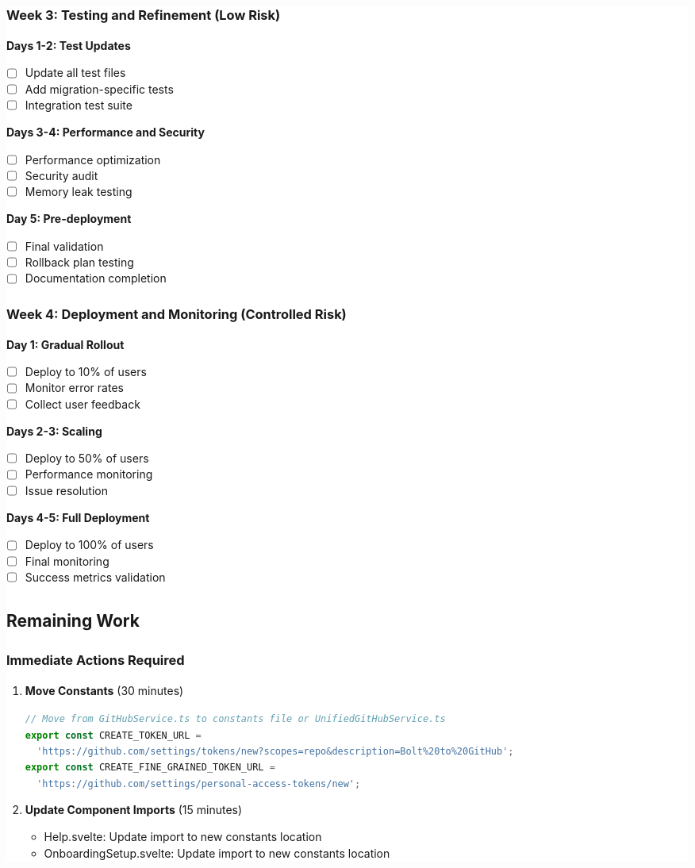### Week 3: Testing and Refinement (Low Risk)

**Days 1-2: Test Updates**

- [ ] Update all test files
- [ ] Add migration-specific tests
- [ ] Integration test suite

**Days 3-4: Performance and Security**

- [ ] Performance optimization
- [ ] Security audit
- [ ] Memory leak testing

**Day 5: Pre-deployment**

- [ ] Final validation
- [ ] Rollback plan testing
- [ ] Documentation completion

### Week 4: Deployment and Monitoring (Controlled Risk)

**Day 1: Gradual Rollout**

- [ ] Deploy to 10% of users
- [ ] Monitor error rates
- [ ] Collect user feedback

**Days 2-3: Scaling**

- [ ] Deploy to 50% of users
- [ ] Performance monitoring
- [ ] Issue resolution

**Days 4-5: Full Deployment**

- [ ] Deploy to 100% of users
- [ ] Final monitoring
- [ ] Success metrics validation

## Remaining Work

### Immediate Actions Required

1. **Move Constants** (30 minutes)

   ```typescript
   // Move from GitHubService.ts to constants file or UnifiedGitHubService.ts
   export const CREATE_TOKEN_URL =
     'https://github.com/settings/tokens/new?scopes=repo&description=Bolt%20to%20GitHub';
   export const CREATE_FINE_GRAINED_TOKEN_URL =
     'https://github.com/settings/personal-access-tokens/new';
   ```

2. **Update Component Imports** (15 minutes)

   - Help.svelte: Update import to new constants location
   - OnboardingSetup.svelte: Update import to new constants location
